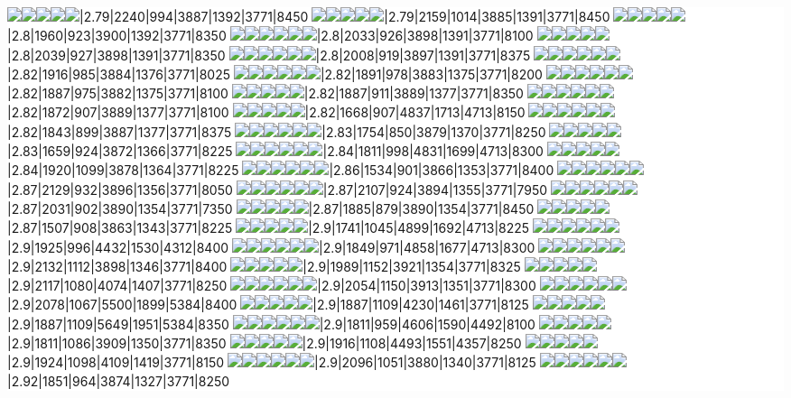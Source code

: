 ![](/item/6693.png)![](/item/6676.png)![](/item/1053.png)![](/item/1055.png)![](/item/3006.png)|2.79|2240|994|3887|1392|3771|8450
![](/item/6693.png)![](/item/3033.png)![](/item/1053.png)![](/item/1055.png)![](/item/3006.png)|2.79|2159|1014|3885|1391|3771|8450
![](/item/3508.png)![](/item/3046.png)![](/item/1053.png)![](/item/1055.png)![](/item/1038.png)|2.8|1960|923|3900|1392|3771|8350
![](/item/3179.png)![](/item/3046.png)![](/item/1053.png)![](/item/1055.png)![](/item/1038.png)![](/item/1036.png)|2.8|2033|926|3898|1391|3771|8100
![](/item/3004.png)![](/item/3046.png)![](/item/1053.png)![](/item/1055.png)![](/item/1038.png)|2.8|2039|927|3898|1391|3771|8350
![](/item/6693.png)![](/item/3046.png)![](/item/1053.png)![](/item/1055.png)![](/item/1037.png)![](/item/1036.png)|2.8|2008|919|3897|1391|3771|8375
![](/item/3179.png)![](/item/3091.png)![](/item/1001.png)![](/item/1053.png)![](/item/1055.png)![](/item/1037.png)|2.82|1916|985|3884|1376|3771|8025
![](/item/6693.png)![](/item/3091.png)![](/item/1001.png)![](/item/1053.png)![](/item/1055.png)![](/item/1036.png)|2.82|1891|978|3883|1375|3771|8200
![](/item/3004.png)![](/item/3091.png)![](/item/1001.png)![](/item/1053.png)![](/item/1055.png)![](/item/1036.png)|2.82|1887|975|3882|1375|3771|8100
![](/item/3004.png)![](/item/3085.png)![](/item/1053.png)![](/item/1055.png)![](/item/1038.png)|2.82|1887|911|3889|1377|3771|8350
![](/item/3179.png)![](/item/3085.png)![](/item/1053.png)![](/item/1055.png)![](/item/1038.png)![](/item/1036.png)|2.82|1872|907|3889|1377|3771|8100
![](/item/3091.png)![](/item/6333.png)![](/item/1001.png)![](/item/1053.png)![](/item/1055.png)|2.82|1668|907|4837|1713|4713|8150
![](/item/6693.png)![](/item/3085.png)![](/item/1053.png)![](/item/1055.png)![](/item/1037.png)![](/item/1036.png)|2.82|1843|899|3887|1377|3771|8375
![](/item/3006.png)![](/item/3115.png)![](/item/1053.png)![](/item/1055.png)![](/item/1038.png)![](/item/1038.png)|2.83|1754|850|3879|1370|3771|8250
![](/item/3046.png)![](/item/3091.png)![](/item/1053.png)![](/item/1055.png)![](/item/1037.png)|2.83|1659|924|3872|1366|3771|8225
![](/item/6672.png)![](/item/6333.png)![](/item/1001.png)![](/item/1053.png)![](/item/1055.png)![](/item/1036.png)|2.84|1811|998|4831|1699|4713|8300
![](/item/3095.png)![](/item/3094.png)![](/item/1053.png)![](/item/1055.png)![](/item/1037.png)|2.84|1920|1099|3878|1364|3771|8225
![](/item/3115.png)![](/item/3091.png)![](/item/1001.png)![](/item/1053.png)![](/item/1055.png)![](/item/1036.png)|2.86|1534|901|3866|1353|3771|8400
![](/item/6693.png)![](/item/3006.png)![](/item/1053.png)![](/item/1055.png)![](/item/1038.png)![](/item/1038.png)|2.87|2129|932|3896|1356|3771|8050
![](/item/3004.png)![](/item/3006.png)![](/item/1053.png)![](/item/1055.png)![](/item/1038.png)![](/item/1038.png)|2.87|2107|924|3894|1355|3771|7950
![](/item/3179.png)![](/item/3006.png)![](/item/1053.png)![](/item/1055.png)![](/item/1038.png)![](/item/1038.png)|2.87|2031|902|3890|1354|3771|7350
![](/item/6693.png)![](/item/3139.png)![](/item/1053.png)![](/item/1055.png)![](/item/3006.png)|2.87|1885|879|3890|1354|3771|8450
![](/item/3085.png)![](/item/3091.png)![](/item/1053.png)![](/item/1055.png)![](/item/1037.png)|2.87|1507|908|3863|1343|3771|8225
![](/item/3153.png)![](/item/6333.png)![](/item/1001.png)![](/item/1055.png)![](/item/1037.png)|2.9|1741|1045|4899|1692|4713|8225
![](/item/3087.png)![](/item/3161.png)![](/item/1001.png)![](/item/1053.png)![](/item/1055.png)![](/item/1036.png)|2.9|1925|996|4432|1530|4312|8400
![](/item/3087.png)![](/item/6333.png)![](/item/1001.png)![](/item/1053.png)![](/item/1055.png)![](/item/1036.png)|2.9|1849|971|4858|1677|4713|8300
![](/item/3031.png)![](/item/3087.png)![](/item/1001.png)![](/item/1053.png)![](/item/1055.png)![](/item/1036.png)|2.9|2132|1112|3898|1346|3771|8400
![](/item/3031.png)![](/item/3153.png)![](/item/1001.png)![](/item/1055.png)![](/item/1037.png)|2.9|1989|1152|3921|1354|3771|8325
![](/item/3072.png)![](/item/3087.png)![](/item/1001.png)![](/item/1055.png)![](/item/1038.png)|2.9|2117|1080|4074|1407|3771|8250
![](/item/6695.png)![](/item/3153.png)![](/item/1001.png)![](/item/1055.png)![](/item/1038.png)![](/item/1036.png)|2.9|2054|1150|3913|1351|3771|8300
![](/item/6673.png)![](/item/3087.png)![](/item/1001.png)![](/item/1055.png)![](/item/1038.png)![](/item/1036.png)|2.9|2078|1067|5500|1899|5384|8400
![](/item/3072.png)![](/item/3153.png)![](/item/1001.png)![](/item/1055.png)![](/item/1037.png)|2.9|1887|1109|4230|1461|3771|8125
![](/item/6673.png)![](/item/3153.png)![](/item/1001.png)![](/item/1055.png)![](/item/1038.png)|2.9|1887|1109|5649|1951|5384|8350
![](/item/3087.png)![](/item/3071.png)![](/item/1001.png)![](/item/1053.png)![](/item/1055.png)![](/item/1036.png)|2.9|1811|959|4606|1590|4492|8100
![](/item/3153.png)![](/item/3139.png)![](/item/1001.png)![](/item/1055.png)![](/item/1038.png)|2.9|1811|1086|3909|1350|3771|8350
![](/item/3153.png)![](/item/3814.png)![](/item/1001.png)![](/item/1055.png)![](/item/1038.png)|2.9|1916|1108|4493|1551|4357|8250
![](/item/3153.png)![](/item/3156.png)![](/item/1001.png)![](/item/1055.png)![](/item/1038.png)|2.9|1924|1098|4109|1419|3771|8150
![](/item/6695.png)![](/item/3087.png)![](/item/1001.png)![](/item/1053.png)![](/item/1055.png)![](/item/1037.png)|2.9|2096|1051|3880|1340|3771|8125
![](/item/3006.png)![](/item/3091.png)![](/item/1053.png)![](/item/1055.png)![](/item/1038.png)![](/item/1038.png)|2.92|1851|964|3874|1327|3771|8250